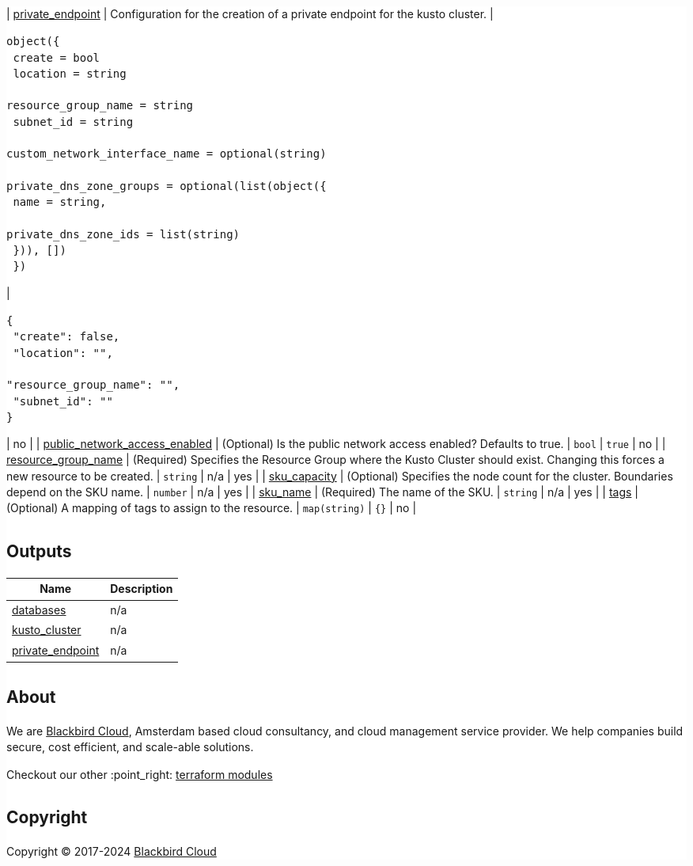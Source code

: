 | <a name="input_private_endpoint"></a> [private\_endpoint](#input\_private\_endpoint) | Configuration for the creation of a private endpoint for the kusto cluster. | <pre>object({<br>    create                        = bool<br>    location                      = string<br>    resource_group_name           = string<br>    subnet_id                     = string<br>    custom_network_interface_name = optional(string)<br>    private_dns_zone_groups = optional(list(object({<br>      name                 = string,<br>      private_dns_zone_ids = list(string)<br>    })), [])<br>  })</pre> | <pre>{<br>  "create": false,<br>  "location": "",<br>  "resource_group_name": "",<br>  "subnet_id": ""<br>}</pre> | no |
| <a name="input_public_network_access_enabled"></a> [public\_network\_access\_enabled](#input\_public\_network\_access\_enabled) | (Optional) Is the public network access enabled? Defaults to true. | `bool` | `true` | no |
| <a name="input_resource_group_name"></a> [resource\_group\_name](#input\_resource\_group\_name) | (Required) Specifies the Resource Group where the Kusto Cluster should exist. Changing this forces a new resource to be created. | `string` | n/a | yes |
| <a name="input_sku_capacity"></a> [sku\_capacity](#input\_sku\_capacity) | (Optional) Specifies the node count for the cluster. Boundaries depend on the SKU name. | `number` | n/a | yes |
| <a name="input_sku_name"></a> [sku\_name](#input\_sku\_name) | (Required) The name of the SKU. | `string` | n/a | yes |
| <a name="input_tags"></a> [tags](#input\_tags) | (Optional) A mapping of tags to assign to the resource. | `map(string)` | `{}` | no |

## Outputs

| Name | Description |
|------|-------------|
| <a name="output_databases"></a> [databases](#output\_databases) | n/a |
| <a name="output_kusto_cluster"></a> [kusto\_cluster](#output\_kusto\_cluster) | n/a |
| <a name="output_private_endpoint"></a> [private\_endpoint](#output\_private\_endpoint) | n/a |

## About

We are [Blackbird Cloud](https://blackbird.cloud), Amsterdam based cloud consultancy, and cloud management service provider. We help companies build secure, cost efficient, and scale-able solutions.

Checkout our other :point\_right: [terraform modules](https://registry.terraform.io/namespaces/blackbird-cloud)

## Copyright

Copyright © 2017-2024 [Blackbird Cloud](https://blackbird.cloud)
